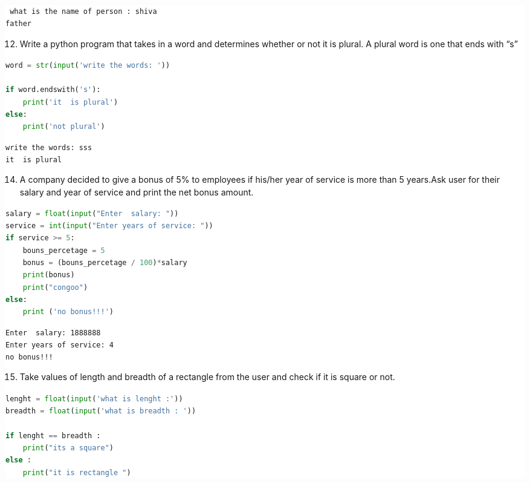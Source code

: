     what is the name of person : shiva
    father
    

12. Write a python program that takes in a word and determines whether or not it is plural. A plural word is one that ends with “s”



```python
word = str(input('write the words: '))

if word.endswith('s'):
    print('it  is plural')
else:
    print('not plural')
```

    write the words: sss
    it  is plural
    

14. A company decided to give a bonus of 5% to employees if his/her year of service is more than 5 years.Ask user for their salary and year of service and print the net bonus amount.



```python
salary = float(input("Enter  salary: "))
service = int(input("Enter years of service: "))
if service >= 5:
    bouns_percetage = 5
    bonus = (bouns_percetage / 100)*salary
    print(bonus)
    print("congoo")
else:
    print ('no bonus!!!')


```

    Enter  salary: 1888888
    Enter years of service: 4
    no bonus!!!
    

15. Take values of length and breadth of a rectangle from the user and check if it is square or not.



```python
lenght = float(input('what is lenght :'))
breadth = float(input('what is breadth : ')) 

if lenght == breadth :
    print("its a square")
else :
    print("it is rectangle ")
```

